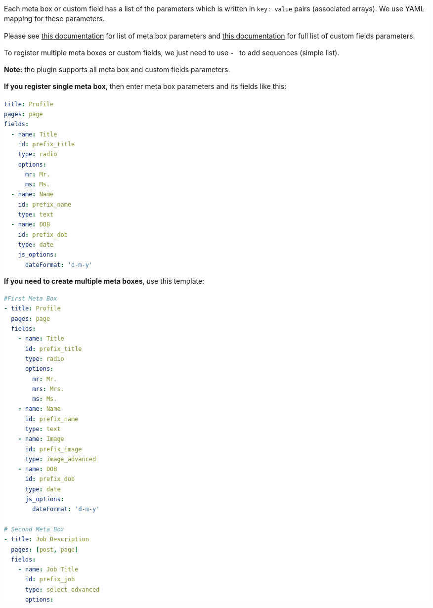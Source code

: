 Each meta box or custom field has a list of the parameters which is written in `key: value` pairs (associated arrays). We use YAML mapping for these parameters.

Please see [this documentation](/creating-meta-boxes/) for list of meta box parameters and [this documentation](/field-settings/) for full list of custom fields parameters.

To register multiple meta boxes or custom fields, we just need to use `- ` to add sequences (simple list).

**Note:** the plugin supports all meta box and custom fields parameters.

**If you register single meta box**, then enter meta box parameters and its fields like this:

```yml
title: Profile
pages: page
fields:
  - name: Title
    id: prefix_title
    type: radio
    options:
      mr: Mr.
      ms: Ms.
  - name: Name
    id: prefix_name
    type: text
  - name: DOB
    id: prefix_dob
    type: date
    js_options:
      dateFormat: 'd-m-y'
```

**If you need to create multiple meta boxes**, use this template:

```yml
#First Meta Box
- title: Profile
  pages: page
  fields:
    - name: Title
      id: prefix_title
      type: radio
      options:
        mr: Mr.
        mrs: Mrs.
        ms: Ms.
    - name: Name
      id: prefix_name
      type: text
    - name: Image
      id: prefix_image
      type: image_advanced
    - name: DOB
      id: prefix_dob
      type: date
      js_options:
        dateFormat: 'd-m-y'

# Second Meta Box
- title: Job Description
  pages: [post, page]
  fields:
    - name: Job Title
      id: prefix_job
      type: select_advanced
      options:
```